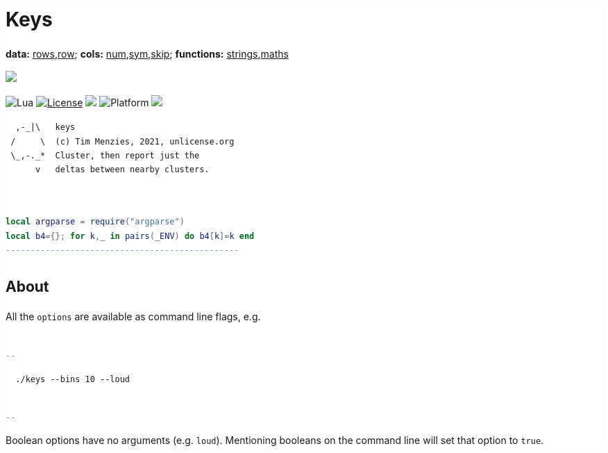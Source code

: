 
#  


<p align=center>

<h1>Keys</h1>

<b>data:</b> <a href="rows.md">rows</a>,<a href="row.md">row</a>;
<b>cols:</b> <a href="num,md">num</a>,<a href="sym.md">sym</a>,<a href="skip,md">skip</a>;
<b>functions:</b> <a href="strings.md">strings</a>,<a href="maths.md">maths</a>

<img width=500
src="https://user-images.githubusercontent.com/29195/130312030-beab122a-3526-4877-bcce-c8b94a387281.png">

<img alt="Lua" src="https://img.shields.io/badge/lua-v5.4-blue">&nbsp;<a 
href="https://github.com/timm/keys/blob/master/LICENSE.md"><img
alt="License" src="https://img.shields.io/badge/license-unlicense-red"></a> <img
src="https://img.shields.io/badge/purpose-ai%20,%20se-blueviolet"> <img
alt="Platform" src="https://img.shields.io/badge/platform-osx%20,%20linux-lightgrey"> <a
href="https://github.com/timm/keys/actions"><img
src="https://github.com/timm/keys/actions/workflows/unit-test.yml/badge.svg"></a>

</p>

 
      ,-_|\   keys
     /     \  (c) Tim Menzies, 2021, unlicense.org
     \_,-._*  Cluster, then report just the 
          v   deltas between nearby clusters.  

```lua


local argparse = require("argparse")
local b4={}; for k,_ in pairs(_ENV) do b4[k]=k end
-----------------------------------------------
```
## About
All the `options` are available as command line flags, e.g.

```lua

--
```
      ./keys --bins 10 --loud

```lua

--
```
Boolean options have no  arguments (e.g. `loud`). Mentioning
booleans    on the command line will set that option to `true`.
 